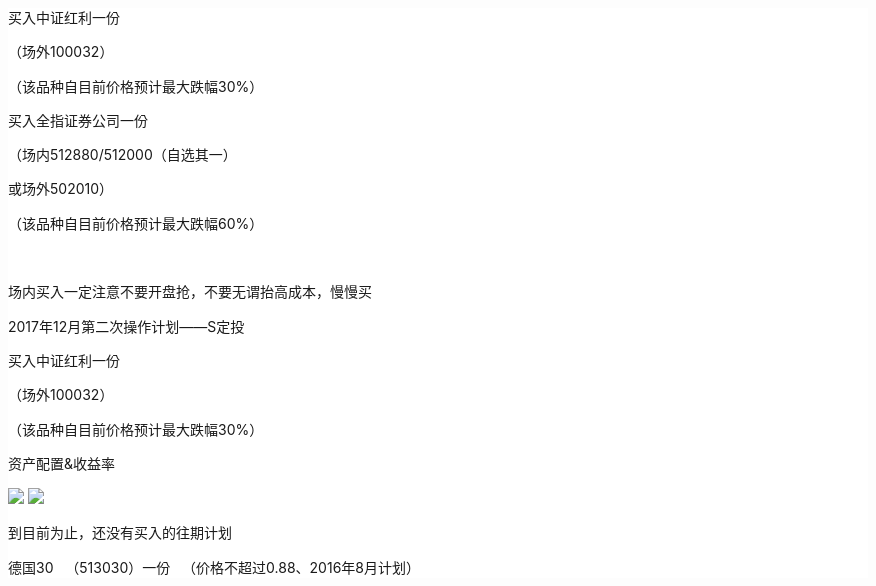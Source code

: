

买入中证红利一份

（场外100032）

（该品种自目前价格预计最大跌幅30%）



买入全指证券公司一份

（场内512880/512000（自选其一）

或场外502010）

（该品种自目前价格预计最大跌幅60%）

&nbsp;

场内买入一定注意不要开盘抢，不要无谓抬高成本，慢慢买







2017年12月第二次操作计划——S定投







买入中证红利一份

（场外100032）

（该品种自目前价格预计最大跌幅30%）











资产配置&amp;收益率



<img data-s="300,640" data-type="png" src="https://mmbiz.qpic.cn/mmbiz_png/SEPick5M9xjOvB3tpMtjLw9Pb40DqQz6uC5T4f4Z7UM1P3kXpIdWgnU4bp3JAg5rxCicVUP4Nj9P4E5j0hMWjGfA/0?wx_fmt=png" data-copyright="0" style="width: 100%;height: auto;" class="" data-ratio="1.8289085545722714" data-w="339" data-backw="339" data-backh="620"/>



<img data-s="300,640" data-type="png" src="https://mmbiz.qpic.cn/mmbiz_png/SEPick5M9xjOvB3tpMtjLw9Pb40DqQz6uWS9w1TexBrQv1TicLnBUlTO4CwdOUfgCol9czFXAuaVHeicHaHbwkpew/0?wx_fmt=png" data-copyright="0" style="width: 100%;height: auto;" class="" data-ratio="0.6175182481751825" data-w="685" data-backw="514" data-backh="317"/>











到目前为止，还没有买入的往期计划

德国30&nbsp;&nbsp; （513030）一份&nbsp;&nbsp; （价格不超过0.88、2016年8月计划）
